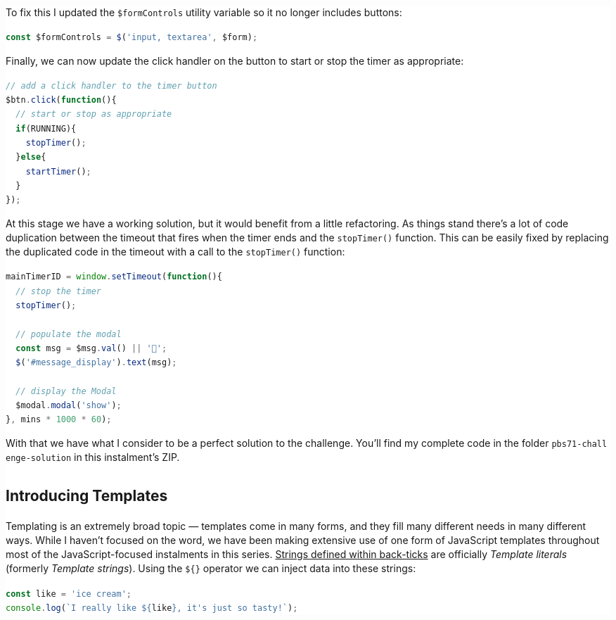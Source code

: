 To fix this I updated the `$formControls` utility variable so it no longer includes buttons:

```javascript
const $formControls = $('input, textarea', $form);
```

Finally, we can now update the click handler on the button to start or stop the timer as appropriate:

```javascript
// add a click handler to the timer button
$btn.click(function(){
  // start or stop as appropriate
  if(RUNNING){
    stopTimer();
  }else{
    startTimer();
  }
});
```

At this stage we have a working solution, but it would benefit from a little refactoring. As things stand there’s a lot of code duplication between the timeout that fires when the timer ends and the `stopTimer()` function. This can be easily fixed by replacing the duplicated code in the timeout with a call to the `stopTimer()` function:

```javascript
mainTimerID = window.setTimeout(function(){
  // stop the timer
  stopTimer();

  // populate the modal
  const msg = $msg.val() || '🙊';
  $('#message_display').text(msg);

  // display the Modal
  $modal.modal('show');
}, mins * 1000 * 60);
```

With that we have what I consider to be a perfect solution to the challenge. You’ll find my complete code in the folder `pbs71-challenge-solution` in this instalment’s ZIP.

## Introducing Templates

Templating is an extremely broad topic — templates come in many forms, and they fill many different needs in many different ways. While I haven’t focused on the word, we have been making extensive use of one form of JavaScript templates throughout most of the JavaScript-focused instalments in this series. [Strings defined within back-ticks](https://developer.mozilla.org/en-US/docs/Web/JavaScript/Reference/Template_literals) are officially *Template literals* (formerly *Template strings*). Using the `${}` operator we can inject data into these strings:

```javascript
const like = 'ice cream';
console.log(`I really like ${like}, it's just so tasty!`);
```
